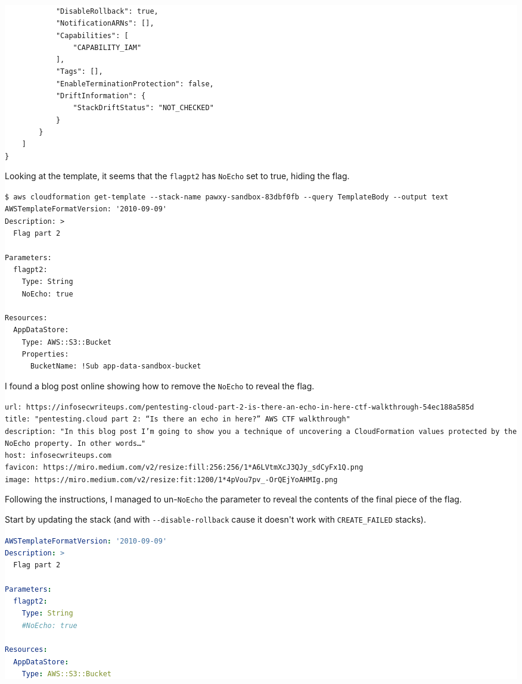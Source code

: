 ```shell
            "DisableRollback": true,
            "NotificationARNs": [],
            "Capabilities": [
                "CAPABILITY_IAM"
            ],
            "Tags": [],
            "EnableTerminationProtection": false,
            "DriftInformation": {
                "StackDriftStatus": "NOT_CHECKED"
            }
        }
    ]
}
```

Looking at the template, it seems that the `flagpt2` has `NoEcho` set to true, hiding the flag.
```shell
$ aws cloudformation get-template --stack-name pawxy-sandbox-83dbf0fb --query TemplateBody --output text
AWSTemplateFormatVersion: '2010-09-09'
Description: >
  Flag part 2

Parameters:
  flagpt2:
    Type: String
    NoEcho: true

Resources:
  AppDataStore:
    Type: AWS::S3::Bucket
    Properties:
      BucketName: !Sub app-data-sandbox-bucket
```

I found a blog post online showing how to remove the `NoEcho` to reveal the flag.
```cardlink
url: https://infosecwriteups.com/pentesting-cloud-part-2-is-there-an-echo-in-here-ctf-walkthrough-54ec188a585d
title: "pentesting.cloud part 2: “Is there an echo in here?” AWS CTF walkthrough"
description: "In this blog post I’m going to show you a technique of uncovering a CloudFormation values protected by the NoEcho property. In other words…"
host: infosecwriteups.com
favicon: https://miro.medium.com/v2/resize:fill:256:256/1*A6LVtmXcJ3QJy_sdCyFx1Q.png
image: https://miro.medium.com/v2/resize:fit:1200/1*4pVou7pv_-OrQEjYoAHMIg.png
```

Following the instructions, I managed to un-`NoEcho` the parameter to reveal the contents of the final piece of the flag.

Start by updating the stack (and with `--disable-rollback` cause it doesn't work with `CREATE_FAILED` stacks).

```yaml
AWSTemplateFormatVersion: '2010-09-09'
Description: >
  Flag part 2

Parameters:
  flagpt2:
    Type: String
    #NoEcho: true

Resources:
  AppDataStore:
    Type: AWS::S3::Bucket
```